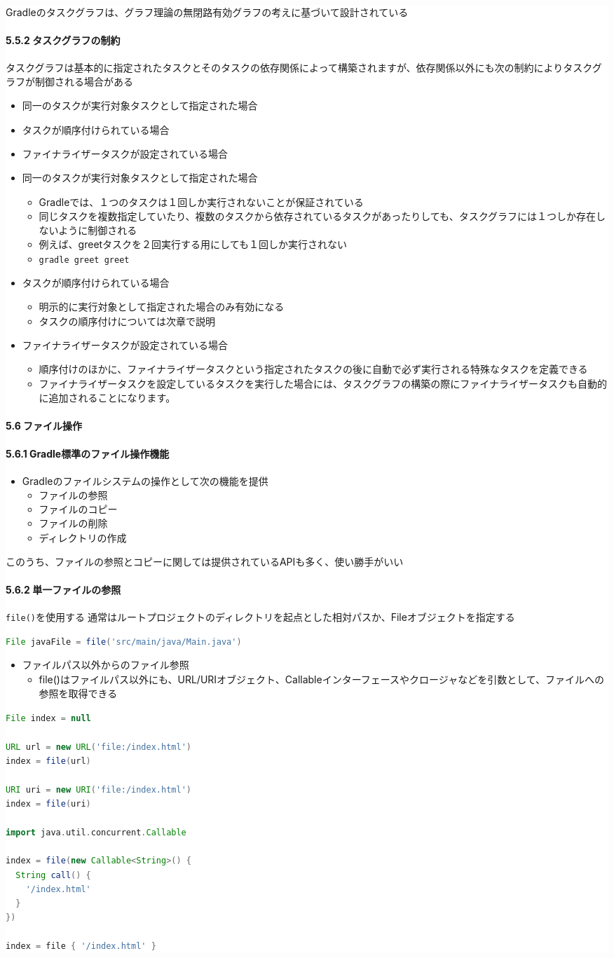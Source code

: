 Gradleのタスクグラフは、グラフ理論の無閉路有効グラフの考えに基づいて設計されている

#### 5.5.2 タスクグラフの制約

タスクグラフは基本的に指定されたタスクとそのタスクの依存関係によって構築されますが、依存関係以外にも次の制約によりタスクグラフが制御される場合がある

- 同一のタスクが実行対象タスクとして指定された場合
- タスクが順序付けられている場合
- ファイナライザータスクが設定されている場合

- 同一のタスクが実行対象タスクとして指定された場合
  - Gradleでは、１つのタスクは１回しか実行されないことが保証されている
  - 同じタスクを複数指定していたり、複数のタスクから依存されているタスクがあったりしても、タスクグラフには１つしか存在しないように制御される
  - 例えば、greetタスクを２回実行する用にしても１回しか実行されない
  - `gradle greet greet`

- タスクが順序付けられている場合
  - 明示的に実行対象として指定された場合のみ有効になる
  - タスクの順序付けについては次章で説明
- ファイナライザータスクが設定されている場合
  - 順序付けのほかに、ファイナライザータスクという指定されたタスクの後に自動で必ず実行される特殊なタスクを定義できる
  - ファイナライザータスクを設定しているタスクを実行した場合には、タスクグラフの構築の際にファイナライザータスクも自動的に追加されることになります。

#### 5.6 ファイル操作

#### 5.6.1 Gradle標準のファイル操作機能

- Gradleのファイルシステムの操作として次の機能を提供
  - ファイルの参照
  - ファイルのコピー
  - ファイルの削除
  - ディレクトリの作成

このうち、ファイルの参照とコピーに関しては提供されているAPIも多く、使い勝手がいい

#### 5.6.2 単一ファイルの参照

`file()`を使用する
通常はルートプロジェクトのディレクトリを起点とした相対パスか、Fileオブジェクトを指定する

```gradle
File javaFile = file('src/main/java/Main.java')
```

- ファイルパス以外からのファイル参照
  - file()はファイルパス以外にも、URL/URIオブジェクト、Callableインターフェースやクロージャなどを引数として、ファイルへの参照を取得できる

```groovy
File index = null

URL url = new URL('file:/index.html')
index = file(url)

URI uri = new URI('file:/index.html')
index = file(uri)

import java.util.concurrent.Callable

index = file(new Callable<String>() {
  String call() {
    '/index.html'
  }
})

index = file { '/index.html' }

```
